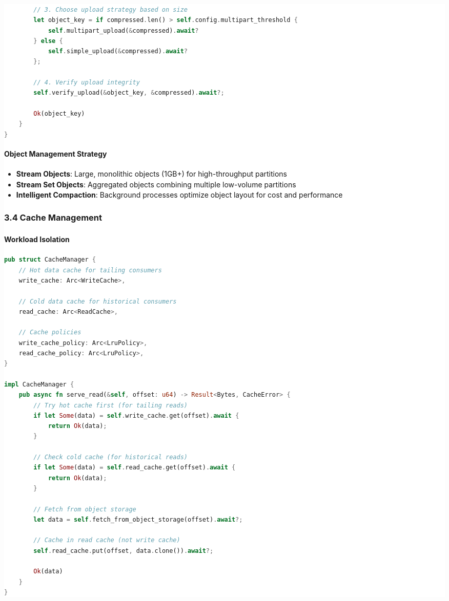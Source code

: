 ```rust
        // 3. Choose upload strategy based on size
        let object_key = if compressed.len() > self.config.multipart_threshold {
            self.multipart_upload(&compressed).await?
        } else {
            self.simple_upload(&compressed).await?
        };
        
        // 4. Verify upload integrity
        self.verify_upload(&object_key, &compressed).await?;
        
        Ok(object_key)
    }
}
```

#### **Object Management Strategy**
- **Stream Objects**: Large, monolithic objects (1GB+) for high-throughput partitions
- **Stream Set Objects**: Aggregated objects combining multiple low-volume partitions
- **Intelligent Compaction**: Background processes optimize object layout for cost and performance

### 3.4 Cache Management

#### **Workload Isolation**
```rust
pub struct CacheManager {
    // Hot data cache for tailing consumers
    write_cache: Arc<WriteCache>,
    
    // Cold data cache for historical consumers  
    read_cache: Arc<ReadCache>,
    
    // Cache policies
    write_cache_policy: Arc<LruPolicy>,
    read_cache_policy: Arc<LruPolicy>,
}

impl CacheManager {
    pub async fn serve_read(&self, offset: u64) -> Result<Bytes, CacheError> {
        // Try hot cache first (for tailing reads)
        if let Some(data) = self.write_cache.get(offset).await {
            return Ok(data);
        }
        
        // Check cold cache (for historical reads)
        if let Some(data) = self.read_cache.get(offset).await {
            return Ok(data);
        }
        
        // Fetch from object storage
        let data = self.fetch_from_object_storage(offset).await?;
        
        // Cache in read cache (not write cache)
        self.read_cache.put(offset, data.clone()).await?;
        
        Ok(data)
    }
}
```
